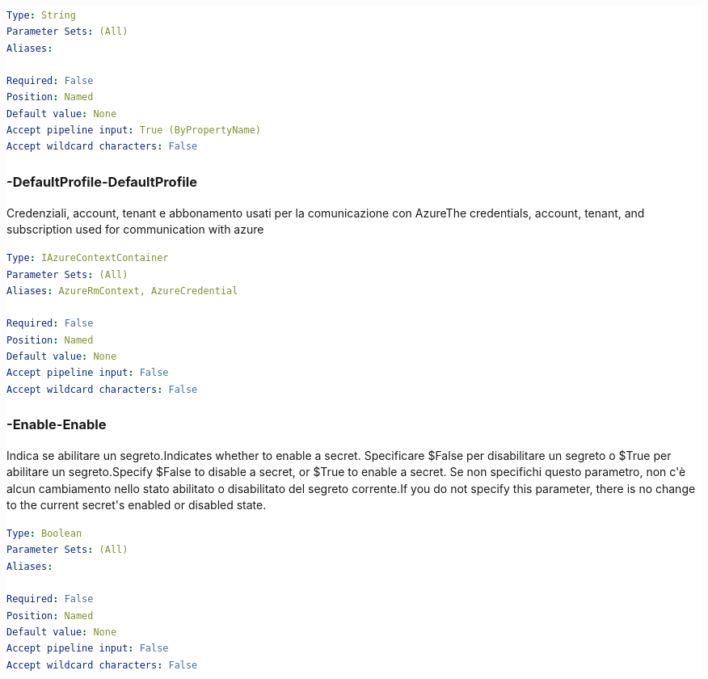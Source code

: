 ```yaml
Type: String
Parameter Sets: (All)
Aliases:

Required: False
Position: Named
Default value: None
Accept pipeline input: True (ByPropertyName)
Accept wildcard characters: False
```

### <span data-ttu-id="6ce30-129">-DefaultProfile</span><span class="sxs-lookup"><span data-stu-id="6ce30-129">-DefaultProfile</span></span>
<span data-ttu-id="6ce30-130">Credenziali, account, tenant e abbonamento usati per la comunicazione con Azure</span><span class="sxs-lookup"><span data-stu-id="6ce30-130">The credentials, account, tenant, and subscription used for communication with azure</span></span>

```yaml
Type: IAzureContextContainer
Parameter Sets: (All)
Aliases: AzureRmContext, AzureCredential

Required: False
Position: Named
Default value: None
Accept pipeline input: False
Accept wildcard characters: False
```

### <span data-ttu-id="6ce30-131">-Enable</span><span class="sxs-lookup"><span data-stu-id="6ce30-131">-Enable</span></span>
<span data-ttu-id="6ce30-132">Indica se abilitare un segreto.</span><span class="sxs-lookup"><span data-stu-id="6ce30-132">Indicates whether to enable a secret.</span></span> <span data-ttu-id="6ce30-133">Specificare $False per disabilitare un segreto o $True per abilitare un segreto.</span><span class="sxs-lookup"><span data-stu-id="6ce30-133">Specify $False to disable a secret, or $True to enable a secret.</span></span> <span data-ttu-id="6ce30-134">Se non specifichi questo parametro, non c'è alcun cambiamento nello stato abilitato o disabilitato del segreto corrente.</span><span class="sxs-lookup"><span data-stu-id="6ce30-134">If you do not specify this parameter, there is no change to the current secret's enabled or disabled state.</span></span>

```yaml
Type: Boolean
Parameter Sets: (All)
Aliases:

Required: False
Position: Named
Default value: None
Accept pipeline input: False
Accept wildcard characters: False
```

